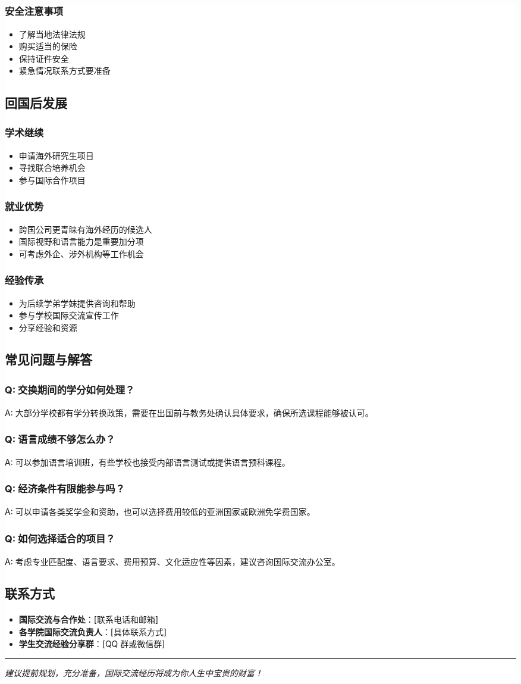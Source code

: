 ### 安全注意事项

- 了解当地法律法规
- 购买适当的保险
- 保持证件安全
- 紧急情况联系方式要准备

## 回国后发展

### 学术继续

- 申请海外研究生项目
- 寻找联合培养机会
- 参与国际合作项目

### 就业优势

- 跨国公司更青睐有海外经历的候选人
- 国际视野和语言能力是重要加分项
- 可考虑外企、涉外机构等工作机会

### 经验传承

- 为后续学弟学妹提供咨询和帮助
- 参与学校国际交流宣传工作
- 分享经验和资源

## 常见问题与解答

### Q: 交换期间的学分如何处理？

A: 大部分学校都有学分转换政策，需要在出国前与教务处确认具体要求，确保所选课程能够被认可。

### Q: 语言成绩不够怎么办？

A: 可以参加语言培训班，有些学校也接受内部语言测试或提供语言预科课程。

### Q: 经济条件有限能参与吗？

A: 可以申请各类奖学金和资助，也可以选择费用较低的亚洲国家或欧洲免学费国家。

### Q: 如何选择适合的项目？

A: 考虑专业匹配度、语言要求、费用预算、文化适应性等因素，建议咨询国际交流办公室。

## 联系方式

- **国际交流与合作处**：[联系电话和邮箱]
- **各学院国际交流负责人**：[具体联系方式]
- **学生交流经验分享群**：[QQ 群或微信群]

---

_建议提前规划，充分准备，国际交流经历将成为你人生中宝贵的财富！_
